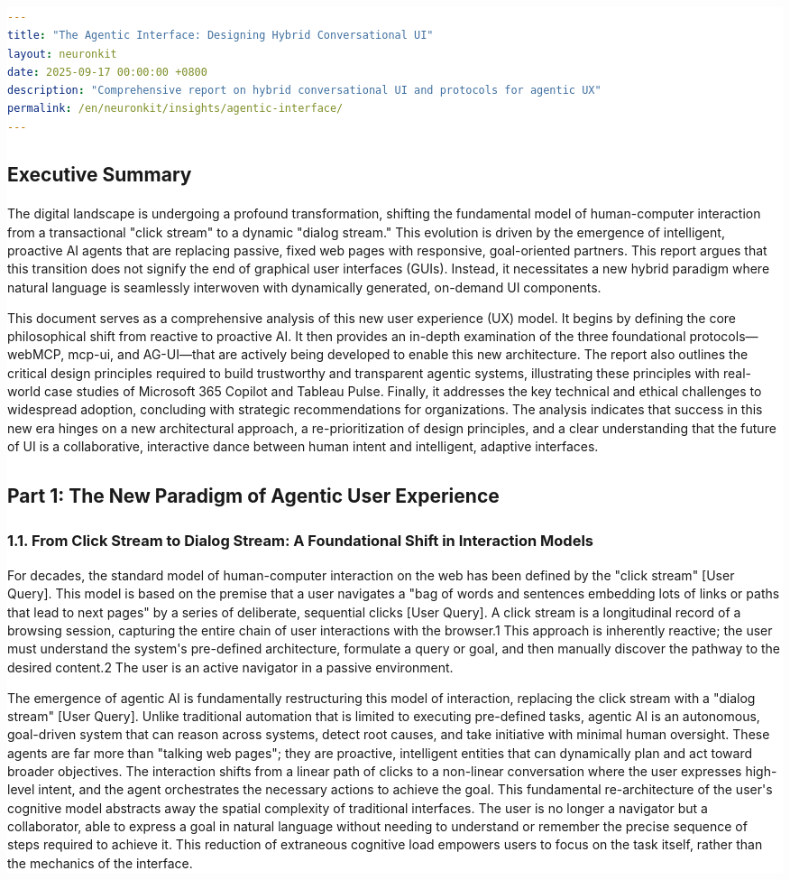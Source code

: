 ```yaml
---
title: "The Agentic Interface: Designing Hybrid Conversational UI"
layout: neuronkit
date: 2025-09-17 00:00:00 +0800
description: "Comprehensive report on hybrid conversational UI and protocols for agentic UX"
permalink: /en/neuronkit/insights/agentic-interface/
---
```




## **Executive Summary**

The digital landscape is undergoing a profound transformation, shifting the fundamental model of human-computer interaction from a transactional "click stream" to a dynamic "dialog stream." This evolution is driven by the emergence of intelligent, proactive AI agents that are replacing passive, fixed web pages with responsive, goal-oriented partners. This report argues that this transition does not signify the end of graphical user interfaces (GUIs). Instead, it necessitates a new hybrid paradigm where natural language is seamlessly interwoven with dynamically generated, on-demand UI components.

This document serves as a comprehensive analysis of this new user experience (UX) model. It begins by defining the core philosophical shift from reactive to proactive AI. It then provides an in-depth examination of the three foundational protocols—webMCP, mcp-ui, and AG-UI—that are actively being developed to enable this new architecture. The report also outlines the critical design principles required to build trustworthy and transparent agentic systems, illustrating these principles with real-world case studies of Microsoft 365 Copilot and Tableau Pulse. Finally, it addresses the key technical and ethical challenges to widespread adoption, concluding with strategic recommendations for organizations. The analysis indicates that success in this new era hinges on a new architectural approach, a re-prioritization of design principles, and a clear understanding that the future of UI is a collaborative, interactive dance between human intent and intelligent, adaptive interfaces.

## **Part 1: The New Paradigm of Agentic User Experience**

### **1.1. From Click Stream to Dialog Stream: A Foundational Shift in Interaction Models**

For decades, the standard model of human-computer interaction on the web has been defined by the "click stream" \[User Query\]. This model is based on the premise that a user navigates a "bag of words and sentences embedding lots of links or paths that lead to next pages" by a series of deliberate, sequential clicks \[User Query\]. A click stream is a longitudinal record of a browsing session, capturing the entire chain of user interactions with the browser.1 This approach is inherently reactive; the user must understand the system's pre-defined architecture, formulate a query or goal, and then manually discover the pathway to the desired content.2 The user is an active navigator in a passive environment.

The emergence of agentic AI is fundamentally restructuring this model of interaction, replacing the click stream with a "dialog stream" \[User Query\]. Unlike traditional automation that is limited to executing pre-defined tasks, agentic AI is an autonomous, goal-driven system that can reason across systems, detect root causes, and take initiative with minimal human oversight. These agents are far more than "talking web pages"; they are proactive, intelligent entities that can dynamically plan and act toward broader objectives. The interaction shifts from a linear path of clicks to a non-linear conversation where the user expresses high-level intent, and the agent orchestrates the necessary actions to achieve the goal. This fundamental re-architecture of the user's cognitive model abstracts away the spatial complexity of traditional interfaces. The user is no longer a navigator but a collaborator, able to express a goal in natural language without needing to understand or remember the precise sequence of steps required to achieve it. This reduction of extraneous cognitive load empowers users to focus on the task itself, rather than the mechanics of the interface.
